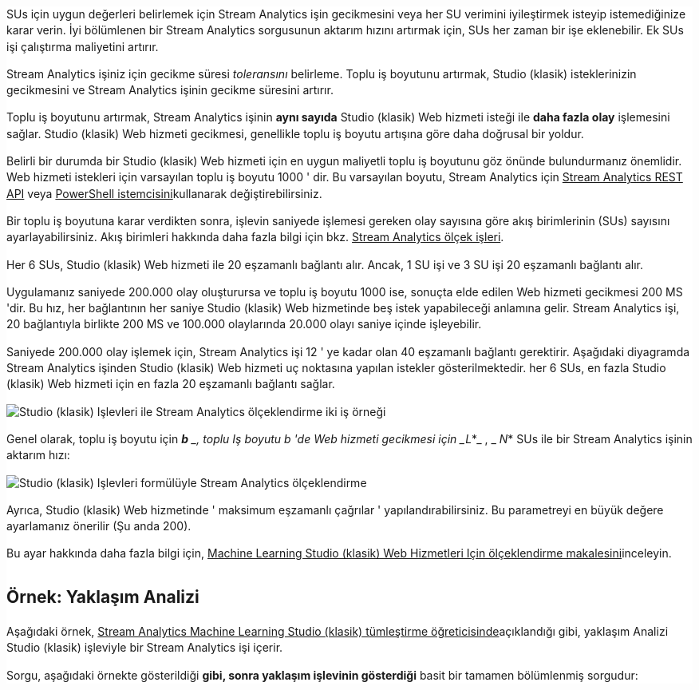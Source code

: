 SUs için uygun değerleri belirlemek için Stream Analytics işin gecikmesini veya her SU verimini iyileştirmek isteyip istemediğinize karar verin. İyi bölümlenen bir Stream Analytics sorgusunun aktarım hızını artırmak için, SUs her zaman bir işe eklenebilir. Ek SUs işi çalıştırma maliyetini artırır.

Stream Analytics işiniz için gecikme süresi *toleransını* belirleme. Toplu iş boyutunu artırmak, Studio (klasik) isteklerinizin gecikmesini ve Stream Analytics işinin gecikme süresini artırır.

Toplu iş boyutunu artırmak, Stream Analytics işinin **aynı sayıda** Studio (klasik) Web hizmeti isteği ile **daha fazla olay** işlemesini sağlar. Studio (klasik) Web hizmeti gecikmesi, genellikle toplu iş boyutu artışına göre daha doğrusal bir yoldur. 

Belirli bir durumda bir Studio (klasik) Web hizmeti için en uygun maliyetli toplu iş boyutunu göz önünde bulundurmanız önemlidir. Web hizmeti istekleri için varsayılan toplu iş boyutu 1000 ' dir. Bu varsayılan boyutu, Stream Analytics için [Stream Analytics REST API](/previous-versions/azure/mt653706(v=azure.100) "Akış Analizi REST API") veya [PowerShell istemcisini](stream-analytics-monitor-and-manage-jobs-use-powershell.md)kullanarak değiştirebilirsiniz.

Bir toplu iş boyutuna karar verdikten sonra, işlevin saniyede işlemesi gereken olay sayısına göre akış birimlerinin (SUs) sayısını ayarlayabilirsiniz. Akış birimleri hakkında daha fazla bilgi için bkz. [Stream Analytics ölçek işleri](stream-analytics-scale-jobs.md).

Her 6 SUs, Studio (klasik) Web hizmeti ile 20 eşzamanlı bağlantı alır. Ancak, 1 SU işi ve 3 SU işi 20 eşzamanlı bağlantı alır.  

Uygulamanız saniyede 200.000 olay oluşturursa ve toplu iş boyutu 1000 ise, sonuçta elde edilen Web hizmeti gecikmesi 200 MS 'dir. Bu hız, her bağlantının her saniye Studio (klasik) Web hizmetinde beş istek yapabileceği anlamına gelir. Stream Analytics işi, 20 bağlantıyla birlikte 200 MS ve 100.000 olaylarında 20.000 olayı saniye içinde işleyebilir.

Saniyede 200.000 olay işlemek için, Stream Analytics işi 12 ' ye kadar olan 40 eşzamanlı bağlantı gerektirir. Aşağıdaki diyagramda Stream Analytics işinden Studio (klasik) Web hizmeti uç noktasına yapılan istekler gösterilmektedir. her 6 SUs, en fazla Studio (klasik) Web hizmeti için en fazla 20 eşzamanlı bağlantı sağlar.

![Studio (klasik) Işlevleri ile Stream Analytics ölçeklendirme iki iş örneği](./media/stream-analytics-scale-with-ml-functions/stream-analytics-scale-with-ml-functions-00.png "Studio (klasik) Işlevleri ile Stream Analytics ölçeklendirme iki iş örneği")

Genel olarak, toplu iş boyutu için ***b** _, toplu Iş boyutu b 'de Web hizmeti gecikmesi için _*_L_*_ , _ *_N_** SUs ile bir Stream Analytics işinin aktarım hızı:

![Studio (klasik) Işlevleri formülüyle Stream Analytics ölçeklendirme](./media/stream-analytics-scale-with-ml-functions/stream-analytics-scale-with-ml-functions-02.png "Studio (klasik) Işlevleri formülüyle Stream Analytics ölçeklendirme")

Ayrıca, Studio (klasik) Web hizmetinde ' maksimum eşzamanlı çağrılar ' yapılandırabilirsiniz. Bu parametreyi en büyük değere ayarlamanız önerilir (Şu anda 200).

Bu ayar hakkında daha fazla bilgi için, [Machine Learning Studio (klasik) Web Hizmetleri Için ölçeklendirme makalesini](../machine-learning/classic/create-endpoint.md)inceleyin.

## <a name="example--sentiment-analysis"></a>Örnek: Yaklaşım Analizi
Aşağıdaki örnek, [Stream Analytics Machine Learning Studio (klasik) tümleştirme öğreticisinde](stream-analytics-machine-learning-integration-tutorial.md)açıklandığı gibi, yaklaşım Analizi Studio (klasik) işleviyle bir Stream Analytics işi içerir.

Sorgu, aşağıdaki örnekte gösterildiği **gibi, sonra yaklaşım işlevinin gösterdiği** basit bir tamamen bölümlenmiş sorgudur:
